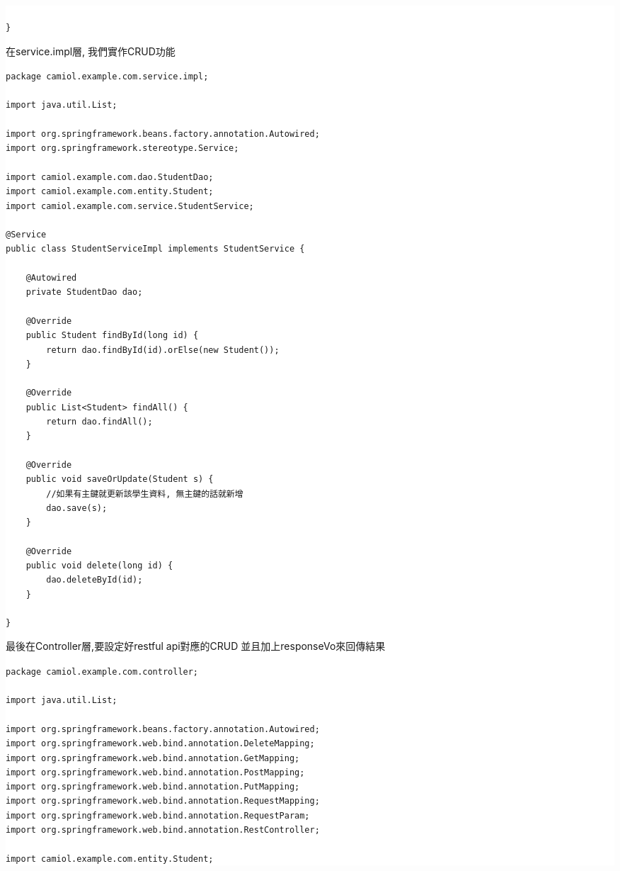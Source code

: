 ```java=

}
```

在service.impl層, 我們實作CRUD功能
```java=
package camiol.example.com.service.impl;

import java.util.List;

import org.springframework.beans.factory.annotation.Autowired;
import org.springframework.stereotype.Service;

import camiol.example.com.dao.StudentDao;
import camiol.example.com.entity.Student;
import camiol.example.com.service.StudentService;

@Service
public class StudentServiceImpl implements StudentService {
	
	@Autowired
	private StudentDao dao;
	
	@Override
	public Student findById(long id) {
		return dao.findById(id).orElse(new Student());
	}

	@Override
	public List<Student> findAll() {
		return dao.findAll();
	}

	@Override
	public void saveOrUpdate(Student s) {
		//如果有主鍵就更新該學生資料, 無主鍵的話就新增
		dao.save(s);
	}

	@Override
	public void delete(long id) {
		dao.deleteById(id);
	}

}
```

最後在Controller層,要設定好restful api對應的CRUD
並且加上responseVo來回傳結果
```java=
package camiol.example.com.controller;

import java.util.List;

import org.springframework.beans.factory.annotation.Autowired;
import org.springframework.web.bind.annotation.DeleteMapping;
import org.springframework.web.bind.annotation.GetMapping;
import org.springframework.web.bind.annotation.PostMapping;
import org.springframework.web.bind.annotation.PutMapping;
import org.springframework.web.bind.annotation.RequestMapping;
import org.springframework.web.bind.annotation.RequestParam;
import org.springframework.web.bind.annotation.RestController;

import camiol.example.com.entity.Student;
```